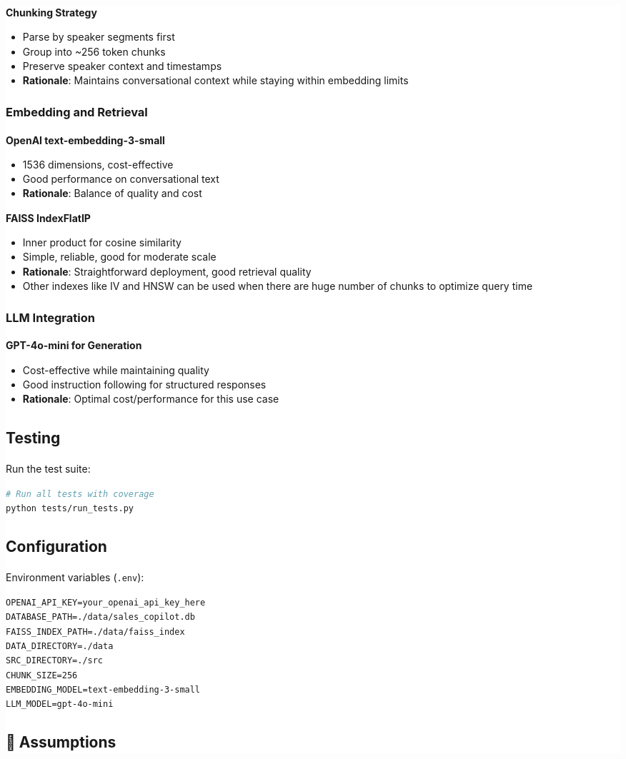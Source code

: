 **Chunking Strategy**
- Parse by speaker segments first
- Group into ~256 token chunks
- Preserve speaker context and timestamps
- **Rationale**: Maintains conversational context while staying within embedding limits

### Embedding and Retrieval

**OpenAI text-embedding-3-small**
- 1536 dimensions, cost-effective
- Good performance on conversational text
- **Rationale**: Balance of quality and cost

**FAISS IndexFlatIP**
- Inner product for cosine similarity
- Simple, reliable, good for moderate scale
- **Rationale**: Straightforward deployment, good retrieval quality
- Other indexes like IV and HNSW can be used when there are huge number of chunks to optimize query time

### LLM Integration

**GPT-4o-mini for Generation**
- Cost-effective while maintaining quality
- Good instruction following for structured responses
- **Rationale**: Optimal cost/performance for this use case

## Testing

Run the test suite:

```bash
# Run all tests with coverage
python tests/run_tests.py
```

## Configuration

Environment variables (`.env`):

```env
OPENAI_API_KEY=your_openai_api_key_here
DATABASE_PATH=./data/sales_copilot.db
FAISS_INDEX_PATH=./data/faiss_index
DATA_DIRECTORY=./data
SRC_DIRECTORY=./src
CHUNK_SIZE=256
EMBEDDING_MODEL=text-embedding-3-small
LLM_MODEL=gpt-4o-mini
```

## 📝 Assumptions
